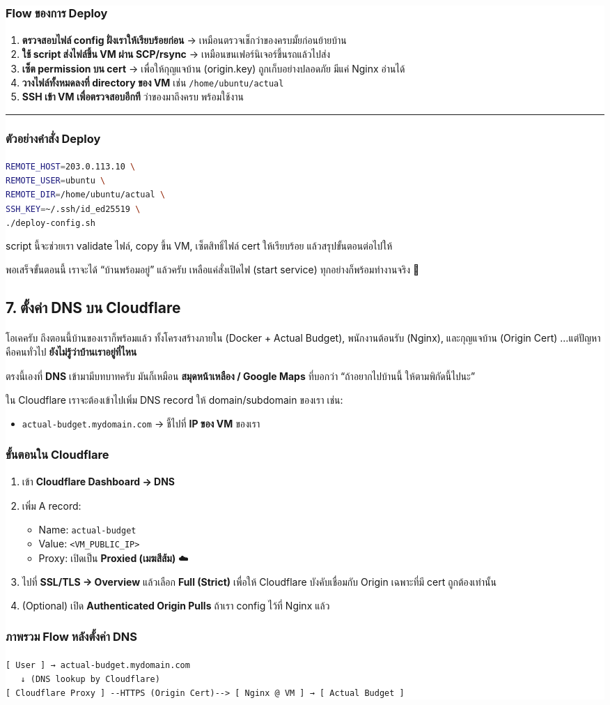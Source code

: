 ### Flow ของการ Deploy

1. **ตรวจสอบไฟล์ config ฝั่งเราให้เรียบร้อยก่อน** → เหมือนตรวจเช็กว่าของครบมั้ยก่อนย้ายบ้าน
2. **ใช้ script ส่งไฟล์ขึ้น VM ผ่าน SCP/rsync** → เหมือนขนเฟอร์นิเจอร์ขึ้นรถแล้วไปส่ง
3. **เซ็ต permission บน cert** → เพื่อให้กุญแจบ้าน (origin.key) ถูกเก็บอย่างปลอดภัย มีแค่ Nginx อ่านได้
4. **วางไฟล์ทั้งหมดลงที่ directory ของ VM** เช่น `/home/ubuntu/actual`
5. **SSH เข้า VM เพื่อตรวจสอบอีกที** ว่าของมาถึงครบ พร้อมใช้งาน

---

### ตัวอย่างคำสั่ง Deploy

```bash
REMOTE_HOST=203.0.113.10 \
REMOTE_USER=ubuntu \
REMOTE_DIR=/home/ubuntu/actual \
SSH_KEY=~/.ssh/id_ed25519 \
./deploy-config.sh
```

script นี้จะช่วยเรา validate ไฟล์, copy ขึ้น VM, เซ็ตสิทธิ์ไฟล์ cert ให้เรียบร้อย แล้วสรุปขั้นตอนต่อไปให้

พอเสร็จขั้นตอนนี้ เราจะได้ “บ้านพร้อมอยู่” แล้วครับ เหลือแค่สั่งเปิดไฟ (start service) ทุกอย่างก็พร้อมทำงานจริง 🎉

## 7. ตั้งค่า DNS บน Cloudflare

โอเคครับ ถึงตอนนี้บ้านของเราก็พร้อมแล้ว ทั้งโครงสร้างภายใน (Docker + Actual Budget), พนักงานต้อนรับ (Nginx), และกุญแจบ้าน (Origin Cert) …แต่ปัญหาคือคนทั่วไป **ยังไม่รู้ว่าบ้านเราอยู่ที่ไหน**

ตรงนี้เองที่ **DNS** เข้ามามีบทบาทครับ มันก็เหมือน **สมุดหน้าเหลือง / Google Maps** ที่บอกว่า “ถ้าอยากไปบ้านนี้ ให้ตามพิกัดนี้ไปนะ”

ใน Cloudflare เราจะต้องเข้าไปเพิ่ม DNS record ให้ domain/subdomain ของเรา เช่น:

* `actual-budget.mydomain.com` → ชี้ไปที่ **IP ของ VM** ของเรา

### ขั้นตอนใน Cloudflare

1. เข้า **Cloudflare Dashboard → DNS**
2. เพิ่ม A record:

   * Name: `actual-budget`
   * Value: `<VM_PUBLIC_IP>`
   * Proxy: เปิดเป็น **Proxied (เมฆสีส้ม)** ☁️
3. ไปที่ **SSL/TLS → Overview** แล้วเลือก **Full (Strict)** เพื่อให้ Cloudflare บังคับเชื่อมกับ Origin เฉพาะที่มี cert ถูกต้องเท่านั้น
4. (Optional) เปิด **Authenticated Origin Pulls** ถ้าเรา config ไว้ที่ Nginx แล้ว

### ภาพรวม Flow หลังตั้งค่า DNS

```
[ User ] → actual-budget.mydomain.com
   ↓ (DNS lookup by Cloudflare)
[ Cloudflare Proxy ] --HTTPS (Origin Cert)--> [ Nginx @ VM ] → [ Actual Budget ]
```
